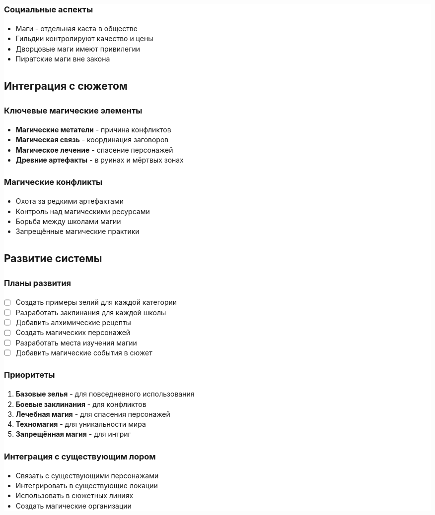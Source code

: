 ### Социальные аспекты
- Маги - отдельная каста в обществе
- Гильдии контролируют качество и цены
- Дворцовые маги имеют привилегии
- Пиратские маги вне закона

## Интеграция с сюжетом

### Ключевые магические элементы
- **Магические метатели** - причина конфликтов
- **Магическая связь** - координация заговоров
- **Магическое лечение** - спасение персонажей
- **Древние артефакты** - в руинах и мёртвых зонах

### Магические конфликты
- Охота за редкими артефактами
- Контроль над магическими ресурсами
- Борьба между школами магии
- Запрещённые магические практики

## Развитие системы

### Планы развития
- [ ] Создать примеры зелий для каждой категории
- [ ] Разработать заклинания для каждой школы
- [ ] Добавить алхимические рецепты
- [ ] Создать магических персонажей
- [ ] Разработать места изучения магии
- [ ] Добавить магические события в сюжет

### Приоритеты
1. **Базовые зелья** - для повседневного использования
2. **Боевые заклинания** - для конфликтов
3. **Лечебная магия** - для спасения персонажей
4. **Техномагия** - для уникальности мира
5. **Запрещённая магия** - для интриг

### Интеграция с существующим лором
- Связать с существующими персонажами
- Интегрировать в существующие локации
- Использовать в сюжетных линиях
- Создать магические организации 
